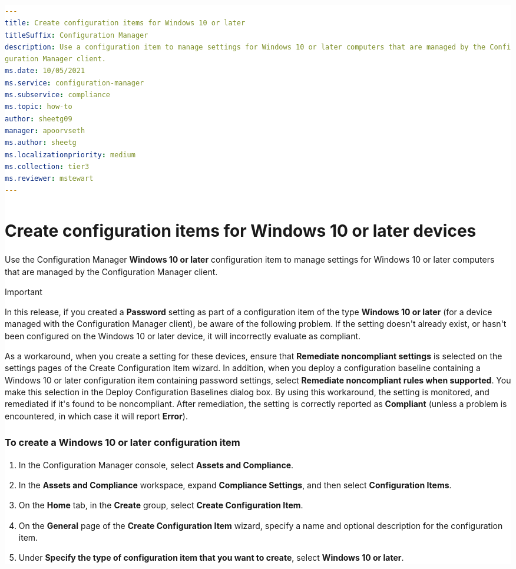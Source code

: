 ```yaml
---
title: Create configuration items for Windows 10 or later
titleSuffix: Configuration Manager
description: Use a configuration item to manage settings for Windows 10 or later computers that are managed by the Configuration Manager client.
ms.date: 10/05/2021
ms.service: configuration-manager
ms.subservice: compliance
ms.topic: how-to
author: sheetg09
manager: apoorvseth
ms.author: sheetg
ms.localizationpriority: medium
ms.collection: tier3
ms.reviewer: mstewart
---
```


# Create configuration items for Windows 10 or later devices

Use the Configuration Manager **Windows 10 or later** configuration item to manage settings for Windows 10 or later computers that are managed by the Configuration Manager client.

> [!IMPORTANT]
>  In this release, if you created a **Password** setting as part of a configuration item of the type **Windows 10 or later** (for a device managed with the Configuration Manager client), be aware of the following problem. If the setting doesn't already exist, or hasn't been configured on the Windows 10 or later device, it will incorrectly evaluate as compliant.
>
>  As a workaround, when you create a setting for these devices, ensure that **Remediate noncompliant settings** is selected on the settings pages of the Create Configuration Item wizard. In addition, when you deploy a configuration baseline containing a Windows 10 or later configuration item containing password settings, select **Remediate noncompliant rules when supported**. You make this selection in the Deploy Configuration Baselines dialog box. By using this workaround, the setting is monitored, and remediated if it's found to be noncompliant. After remediation, the setting is correctly reported as **Compliant** (unless a problem is encountered, in which case it will report **Error**).

### To create a Windows 10 or later configuration item

1. In the Configuration Manager console, select **Assets and Compliance**.

2. In the **Assets and Compliance** workspace, expand **Compliance Settings**, and then select **Configuration Items**.

3. On the **Home** tab, in the **Create** group, select **Create Configuration Item**.

4. On the **General** page of the **Create Configuration Item** wizard, specify a name and optional description for the configuration item.

5. Under **Specify the type of configuration item that you want to create**, select **Windows 10 or later**.

